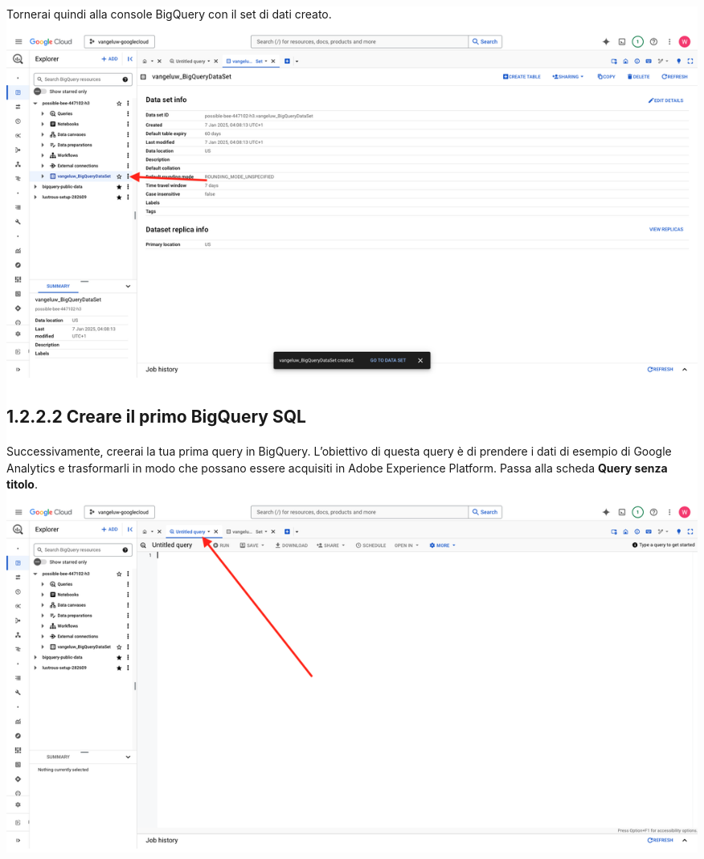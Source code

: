 Tornerai quindi alla console BigQuery con il set di dati creato.

![demo](./images/ex38.png)

## 1.2.2.2 Creare il primo BigQuery SQL

Successivamente, creerai la tua prima query in BigQuery. L’obiettivo di questa query è di prendere i dati di esempio di Google Analytics e trasformarli in modo che possano essere acquisiti in Adobe Experience Platform. Passa alla scheda **Query senza titolo**.

![demo](./images/ex39.png)

